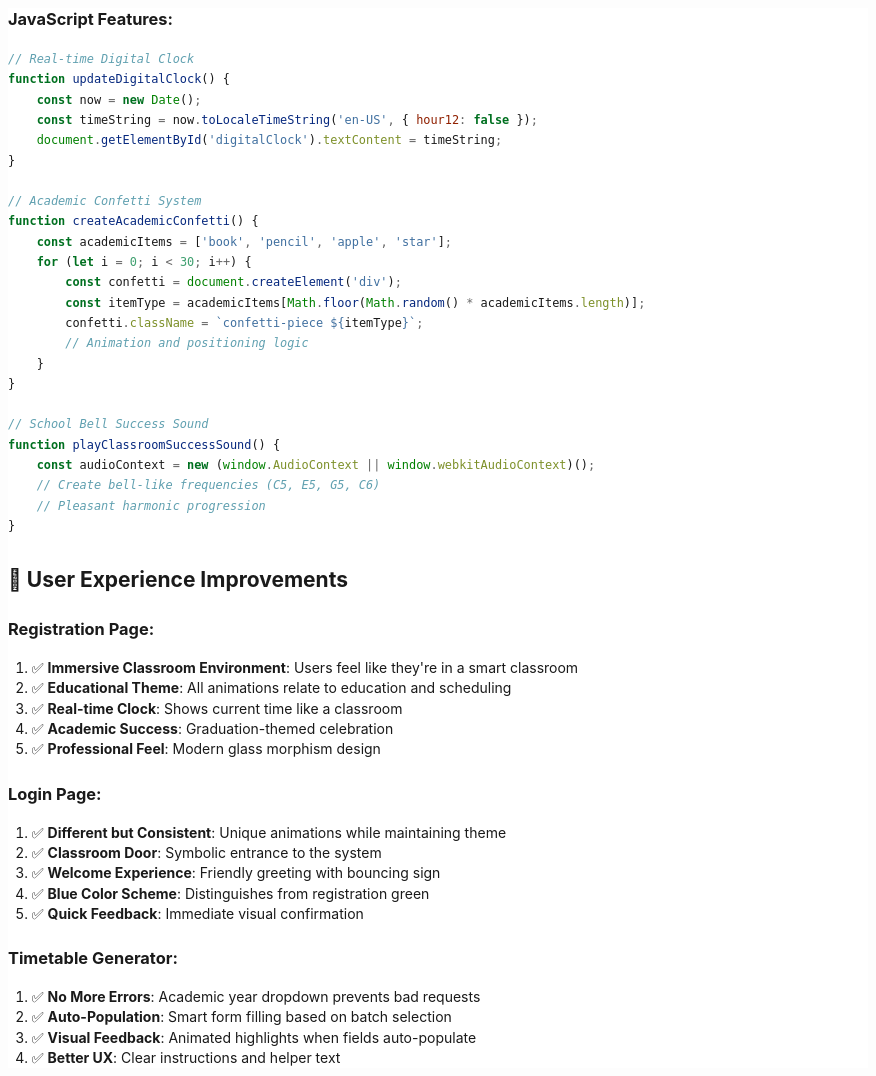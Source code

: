 ### **JavaScript Features**:
```javascript
// Real-time Digital Clock
function updateDigitalClock() {
    const now = new Date();
    const timeString = now.toLocaleTimeString('en-US', { hour12: false });
    document.getElementById('digitalClock').textContent = timeString;
}

// Academic Confetti System
function createAcademicConfetti() {
    const academicItems = ['book', 'pencil', 'apple', 'star'];
    for (let i = 0; i < 30; i++) {
        const confetti = document.createElement('div');
        const itemType = academicItems[Math.floor(Math.random() * academicItems.length)];
        confetti.className = `confetti-piece ${itemType}`;
        // Animation and positioning logic
    }
}

// School Bell Success Sound
function playClassroomSuccessSound() {
    const audioContext = new (window.AudioContext || window.webkitAudioContext)();
    // Create bell-like frequencies (C5, E5, G5, C6)
    // Pleasant harmonic progression
}
```

## 🎯 **User Experience Improvements**

### **Registration Page**:
1. ✅ **Immersive Classroom Environment**: Users feel like they're in a smart classroom
2. ✅ **Educational Theme**: All animations relate to education and scheduling
3. ✅ **Real-time Clock**: Shows current time like a classroom
4. ✅ **Academic Success**: Graduation-themed celebration
5. ✅ **Professional Feel**: Modern glass morphism design

### **Login Page**:
1. ✅ **Different but Consistent**: Unique animations while maintaining theme
2. ✅ **Classroom Door**: Symbolic entrance to the system
3. ✅ **Welcome Experience**: Friendly greeting with bouncing sign
4. ✅ **Blue Color Scheme**: Distinguishes from registration green
5. ✅ **Quick Feedback**: Immediate visual confirmation

### **Timetable Generator**:
1. ✅ **No More Errors**: Academic year dropdown prevents bad requests
2. ✅ **Auto-Population**: Smart form filling based on batch selection
3. ✅ **Visual Feedback**: Animated highlights when fields auto-populate
4. ✅ **Better UX**: Clear instructions and helper text
